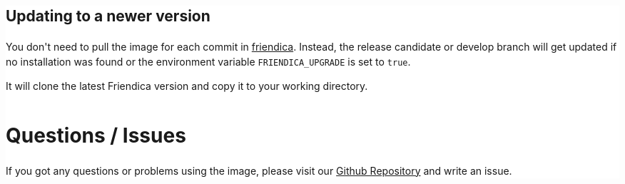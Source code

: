 ## Updating to a newer version

You don't need to pull the image for each commit in [friendica](https://github.com/friendica/friendica/).
Instead, the release candidate or develop branch will get updated if no installation was found or the environment variable `FRIENDICA_UPGRADE` is set to `true`.

It will clone the latest Friendica version and copy it to your working directory.

# Questions / Issues

If you got any questions or problems using the image, please visit our [Github Repository](https://github.com/friendica/docker) and write an issue.
